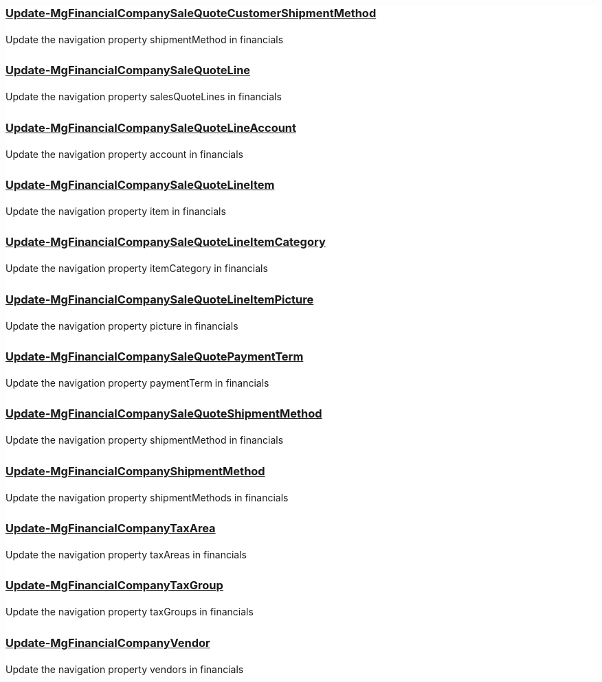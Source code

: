 ### [Update-MgFinancialCompanySaleQuoteCustomerShipmentMethod](Update-MgFinancialCompanySaleQuoteCustomerShipmentMethod.md)
Update the navigation property shipmentMethod in financials

### [Update-MgFinancialCompanySaleQuoteLine](Update-MgFinancialCompanySaleQuoteLine.md)
Update the navigation property salesQuoteLines in financials

### [Update-MgFinancialCompanySaleQuoteLineAccount](Update-MgFinancialCompanySaleQuoteLineAccount.md)
Update the navigation property account in financials

### [Update-MgFinancialCompanySaleQuoteLineItem](Update-MgFinancialCompanySaleQuoteLineItem.md)
Update the navigation property item in financials

### [Update-MgFinancialCompanySaleQuoteLineItemCategory](Update-MgFinancialCompanySaleQuoteLineItemCategory.md)
Update the navigation property itemCategory in financials

### [Update-MgFinancialCompanySaleQuoteLineItemPicture](Update-MgFinancialCompanySaleQuoteLineItemPicture.md)
Update the navigation property picture in financials

### [Update-MgFinancialCompanySaleQuotePaymentTerm](Update-MgFinancialCompanySaleQuotePaymentTerm.md)
Update the navigation property paymentTerm in financials

### [Update-MgFinancialCompanySaleQuoteShipmentMethod](Update-MgFinancialCompanySaleQuoteShipmentMethod.md)
Update the navigation property shipmentMethod in financials

### [Update-MgFinancialCompanyShipmentMethod](Update-MgFinancialCompanyShipmentMethod.md)
Update the navigation property shipmentMethods in financials

### [Update-MgFinancialCompanyTaxArea](Update-MgFinancialCompanyTaxArea.md)
Update the navigation property taxAreas in financials

### [Update-MgFinancialCompanyTaxGroup](Update-MgFinancialCompanyTaxGroup.md)
Update the navigation property taxGroups in financials

### [Update-MgFinancialCompanyVendor](Update-MgFinancialCompanyVendor.md)
Update the navigation property vendors in financials
